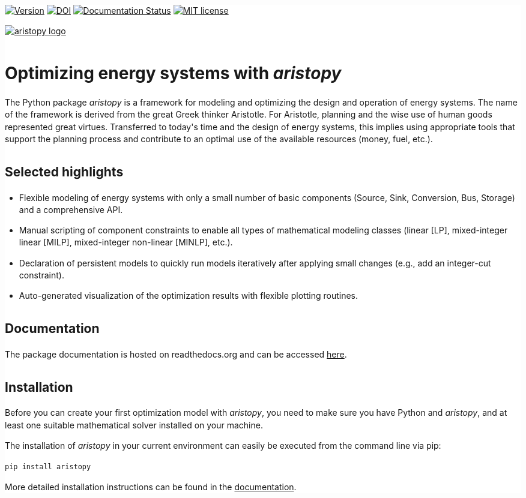 [![Version](https://img.shields.io/pypi/v/aristopy.svg)](https://pypi.org/project/aristopy/) [![DOI](https://zenodo.org/badge/DOI/10.5281/zenodo.5484074.svg)](https://doi.org/10.5281/zenodo.5484074) [![Documentation Status](https://readthedocs.org/projects/aristopy/badge/?version=latest)](https://aristopy.readthedocs.io/en/latest/) [![MIT license](https://img.shields.io/pypi/l/tsam)](https://opensource.org/licenses/MIT)

<a href="https://www.energietechnik.tu-berlin.de/menue/forschung/energiesystemanalyse_und_optimierung/oeb_ensys/">
<img src="https://git.tu-berlin.de/etus/public/aristopy/-/raw/master/docs/misc/aristopy_logo.png" alt="aristopy logo" width="300px"/></a>

# Optimizing energy systems with *aristopy*


The Python package *aristopy* is a framework for modeling and optimizing the
design and operation of energy systems.
The name of the framework is derived from the great Greek thinker Aristotle.
For Aristotle, planning and the wise use of human goods represented great virtues.
Transferred to today's time and the design of energy systems, this implies using
appropriate tools that support the planning process and contribute to an
optimal use of the available resources (money, fuel, etc.).

##  Selected highlights
* Flexible modeling of energy systems with only a small number of basic
  components (Source, Sink, Conversion, Bus, Storage) and a comprehensive API.
* Manual scripting of component constraints to enable all types of
  mathematical modeling classes (linear \[LP\], mixed-integer linear
  \[MILP\], mixed-integer non-linear \[MINLP\], etc.).

* Declaration of persistent models to quickly run models iteratively
  after applying small changes (e.g., add an integer-cut constraint).
* Auto-generated visualization of the optimization results with
  flexible plotting routines.

## Documentation
The package documentation is hosted on readthedocs.org and can be accessed
[here](https://aristopy.readthedocs.io/en/latest/index.html).

## Installation
Before you can create your first optimization model with *aristopy*, you need
to make sure you have Python and *aristopy*, and at least one suitable 
mathematical solver installed on your machine.

The installation of *aristopy* in your current environment can easily be 
executed from the command line via pip: 

```python
pip install aristopy
```

More detailed installation instructions can be found in the 
[documentation](https://aristopy.readthedocs.io/en/latest/installation.html).
